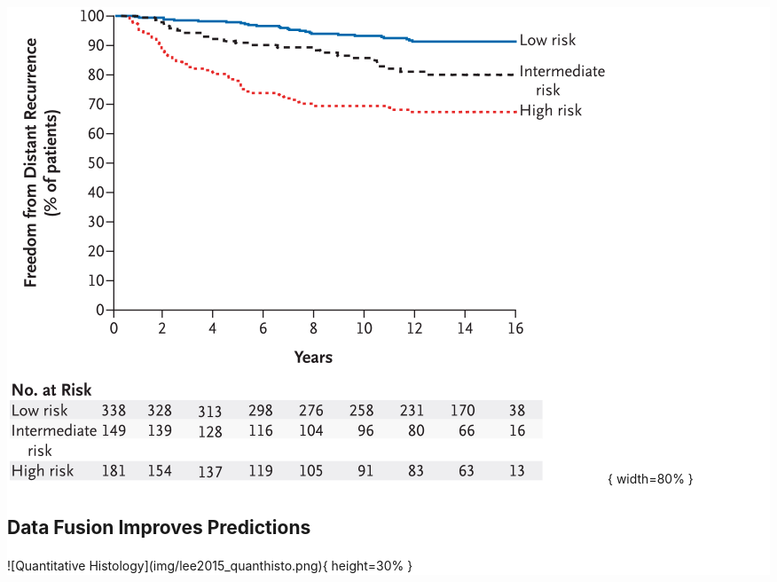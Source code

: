 ![](img/paik2004_fig2.svg){ width=80% }
</div>

## Data Fusion Improves Predictions

<div class="l-multiple" style="grid-template-columns: auto auto auto;">
<div style="grid-row: 1;">
![Quantitative Histology](img/lee2015_quanthisto.png){ height=30% }
</div>
<div style="grid-row: 1;">